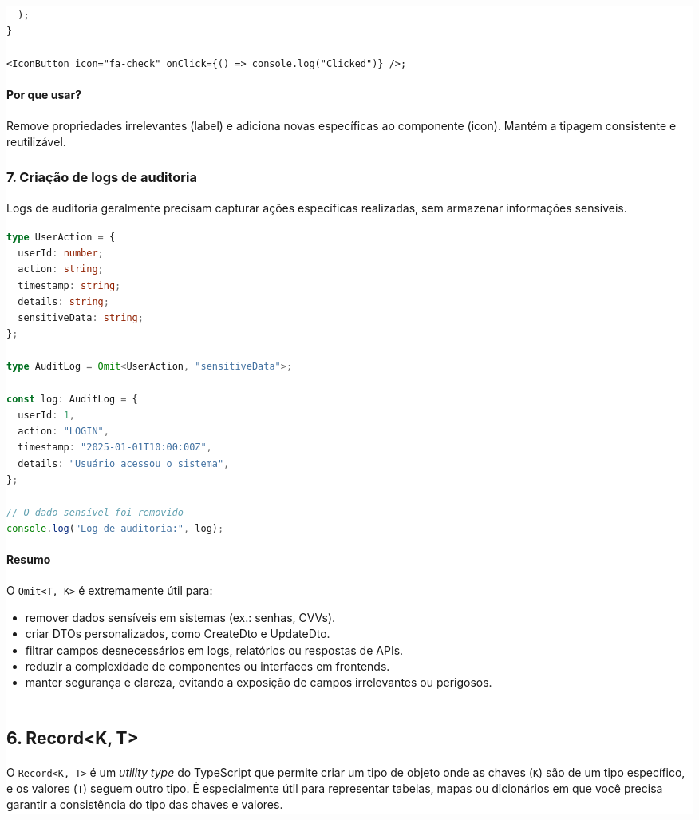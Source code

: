 ```tsx
  );
}

<IconButton icon="fa-check" onClick={() => console.log("Clicked")} />;
```

#### Por que usar?

Remove propriedades irrelevantes (label) e adiciona novas específicas ao componente (icon).
Mantém a tipagem consistente e reutilizável.

### 7. Criação de logs de auditoria

Logs de auditoria geralmente precisam capturar ações específicas realizadas, sem armazenar informações sensíveis.

```ts
type UserAction = {
  userId: number;
  action: string;
  timestamp: string;
  details: string;
  sensitiveData: string;
};

type AuditLog = Omit<UserAction, "sensitiveData">;

const log: AuditLog = {
  userId: 1,
  action: "LOGIN",
  timestamp: "2025-01-01T10:00:00Z",
  details: "Usuário acessou o sistema",
};

// O dado sensível foi removido
console.log("Log de auditoria:", log);
```

#### Resumo

O `Omit<T, K>` é extremamente útil para:

- remover dados sensíveis em sistemas (ex.: senhas, CVVs).
- criar DTOs personalizados, como CreateDto e UpdateDto.
- filtrar campos desnecessários em logs, relatórios ou respostas de APIs.
- reduzir a complexidade de componentes ou interfaces em frontends.
- manter segurança e clareza, evitando a exposição de campos irrelevantes ou perigosos.

---

## 6. Record<K, T>
O `Record<K, T>` é um *utility type* do TypeScript que permite criar um tipo de objeto onde as chaves (`K`) são de um tipo específico, e os valores (`T`) seguem outro tipo. É especialmente útil para representar tabelas, mapas ou dicionários em que você precisa garantir a consistência do tipo das chaves e valores.

